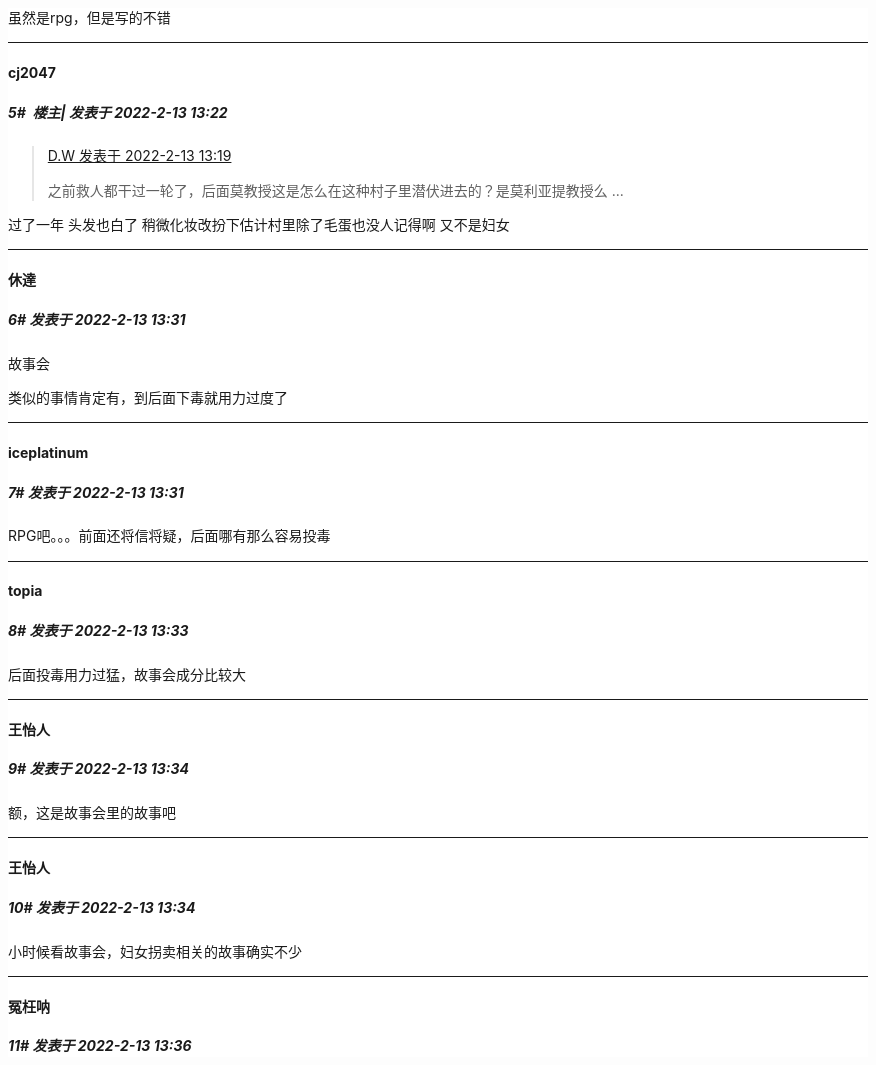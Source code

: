虽然是rpg，但是写的不错

*****

####  cj2047  
##### 5#         楼主| 发表于 2022-2-13 13:22

<blockquote><a href="httphttps://bbs.saraba1st.com/2b/forum.php?mod=redirect&amp;goto=findpost&amp;pid=54666653&amp;ptid=2052298" target="_blank">D.W 发表于 2022-2-13 13:19</a>

之前救人都干过一轮了，后面莫教授这是怎么在这种村子里潜伏进去的？是莫利亚提教授么 ...</blockquote>
过了一年 头发也白了 稍微化妆改扮下估计村里除了毛蛋也没人记得啊 又不是妇女

*****

####  休達  
##### 6#       发表于 2022-2-13 13:31

故事会

类似的事情肯定有，到后面下毒就用力过度了

*****

####  iceplatinum  
##### 7#       发表于 2022-2-13 13:31

RPG吧。。。前面还将信将疑，后面哪有那么容易投毒

*****

####  topia  
##### 8#       发表于 2022-2-13 13:33

后面投毒用力过猛，故事会成分比较大

*****

####  王怡人  
##### 9#       发表于 2022-2-13 13:34

额，这是故事会里的故事吧

*****

####  王怡人  
##### 10#       发表于 2022-2-13 13:34

小时候看故事会，妇女拐卖相关的故事确实不少

*****

####  冤枉呐  
##### 11#       发表于 2022-2-13 13:36
